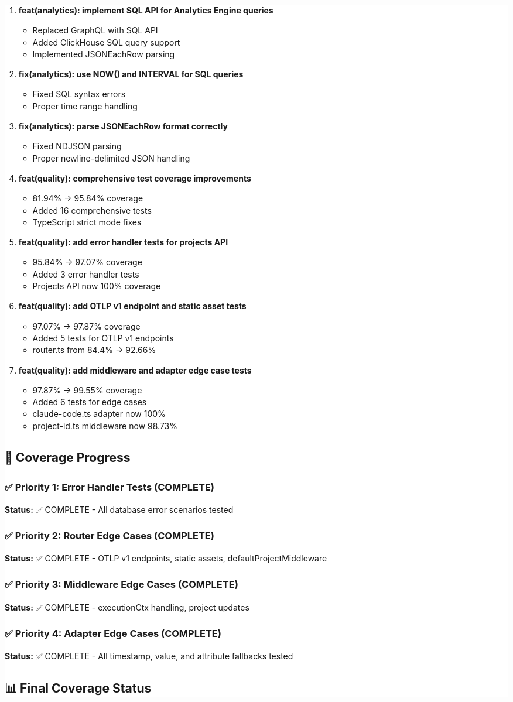 1. **feat(analytics): implement SQL API for Analytics Engine queries**
   - Replaced GraphQL with SQL API
   - Added ClickHouse SQL query support
   - Implemented JSONEachRow parsing

2. **fix(analytics): use NOW() and INTERVAL for SQL queries**
   - Fixed SQL syntax errors
   - Proper time range handling

3. **fix(analytics): parse JSONEachRow format correctly**
   - Fixed NDJSON parsing
   - Proper newline-delimited JSON handling

4. **feat(quality): comprehensive test coverage improvements**
   - 81.94% → 95.84% coverage
   - Added 16 comprehensive tests
   - TypeScript strict mode fixes

5. **feat(quality): add error handler tests for projects API**
   - 95.84% → 97.07% coverage
   - Added 3 error handler tests
   - Projects API now 100% coverage

6. **feat(quality): add OTLP v1 endpoint and static asset tests**
   - 97.07% → 97.87% coverage
   - Added 5 tests for OTLP v1 endpoints
   - router.ts from 84.4% → 92.66%

7. **feat(quality): add middleware and adapter edge case tests**
   - 97.87% → 99.55% coverage
   - Added 6 tests for edge cases
   - claude-code.ts adapter now 100%
   - project-id.ts middleware now 98.73%

## 🎯 Coverage Progress

### ✅ Priority 1: Error Handler Tests (COMPLETE)

**Status:** ✅ COMPLETE - All database error scenarios tested

### ✅ Priority 2: Router Edge Cases (COMPLETE)

**Status:** ✅ COMPLETE - OTLP v1 endpoints, static assets, defaultProjectMiddleware

### ✅ Priority 3: Middleware Edge Cases (COMPLETE)

**Status:** ✅ COMPLETE - executionCtx handling, project updates

### ✅ Priority 4: Adapter Edge Cases (COMPLETE)

**Status:** ✅ COMPLETE - All timestamp, value, and attribute fallbacks tested

## 📊 Final Coverage Status
